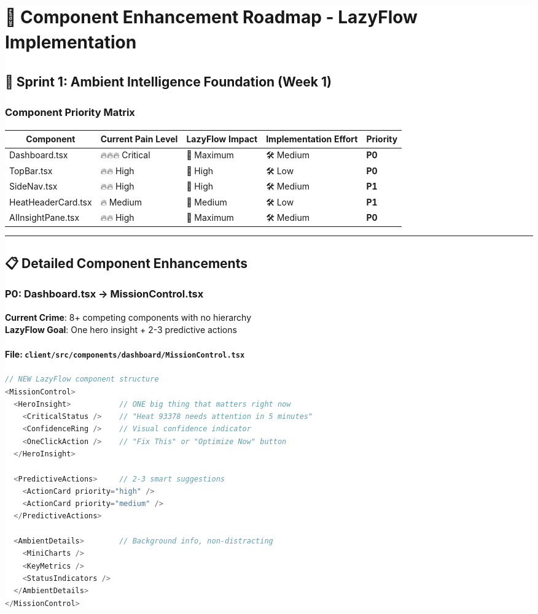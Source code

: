 # 🎯 Component Enhancement Roadmap - LazyFlow Implementation

## 🚀 **Sprint 1: Ambient Intelligence Foundation (Week 1)**

### **Component Priority Matrix**

| Component | Current Pain Level | LazyFlow Impact | Implementation Effort | Priority |
|-----------|-------------------|-----------------|----------------------|----------|
| Dashboard.tsx | 🔥🔥🔥 Critical | 🎯 Maximum | 🛠️ Medium | **P0** |
| TopBar.tsx | 🔥🔥 High | 🎯 High | 🛠️ Low | **P0** |
| SideNav.tsx | 🔥🔥 High | 🎯 High | 🛠️ Medium | **P1** |
| HeatHeaderCard.tsx | 🔥 Medium | 🎯 Medium | 🛠️ Low | **P1** |
| AIInsightPane.tsx | 🔥🔥 High | 🎯 Maximum | 🛠️ Medium | **P0** |

---

## 📋 **Detailed Component Enhancements**

### **P0: Dashboard.tsx → MissionControl.tsx**
**Current Crime**: 8+ competing components with no hierarchy  
**LazyFlow Goal**: One hero insight + 2-3 predictive actions  

#### **File**: `client/src/components/dashboard/MissionControl.tsx`
```typescript
// NEW LazyFlow component structure
<MissionControl>
  <HeroInsight>           // ONE big thing that matters right now
    <CriticalStatus />    // "Heat 93378 needs attention in 5 minutes"
    <ConfidenceRing />    // Visual confidence indicator
    <OneClickAction />    // "Fix This" or "Optimize Now" button
  </HeroInsight>
  
  <PredictiveActions>     // 2-3 smart suggestions
    <ActionCard priority="high" />
    <ActionCard priority="medium" />
  </PredictiveActions>
  
  <AmbientDetails>        // Background info, non-distracting
    <MiniCharts />
    <KeyMetrics />
    <StatusIndicators />
  </AmbientDetails>
</MissionControl>
```
